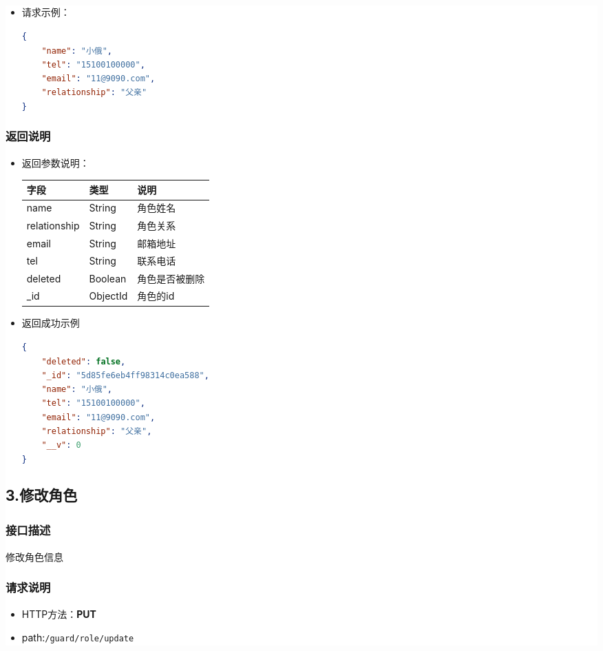 - 请求示例：

  ```json
  {
      "name": "小俄",
      "tel": "15100100000",
      "email": "11@9090.com",
      "relationship": "父亲"
  }
  ```

### 返回说明

- 返回参数说明：

  | 字段         | 类型     | 说明           |
  | ------------ | -------- | -------------- |
  | name         | String   | 角色姓名       |
  | relationship | String   | 角色关系       |
  | email        | String   | 邮箱地址       |
  | tel          | String   | 联系电话       |
  | deleted      | Boolean  | 角色是否被删除 |
  | _id          | ObjectId | 角色的id       |

- 返回成功示例

  ```json
  {
      "deleted": false,
      "_id": "5d85fe6eb4ff98314c0ea588",
      "name": "小俄",
      "tel": "15100100000",
      "email": "11@9090.com",
      "relationship": "父亲",
      "__v": 0
  }
  ```



## 3.修改角色

### 接口描述

修改角色信息

### 请求说明

- HTTP方法：**PUT**

- path:``/guard/role/update ``
